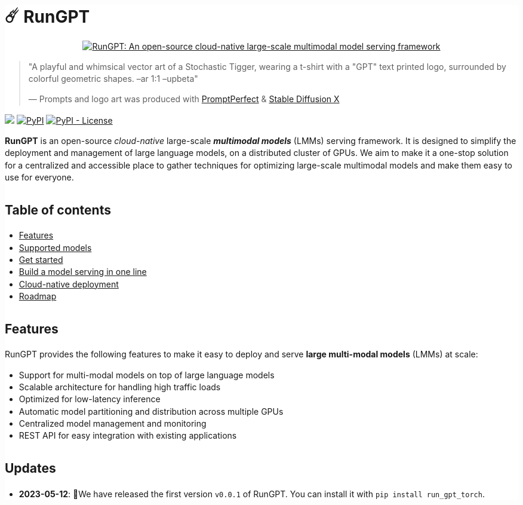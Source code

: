 # ☄️ RunGPT

<p align="center">
<a href="https://github.com/jina-ai/rungpt"><img src="https://github.com/jina-ai/rungpt/blob/main/.github/images/logo.png" alt="RunGPT: An open-source cloud-native large-scale multimodal model serving framework" width="300px"></a>
<br>
</p>

> "A playful and whimsical vector art of a Stochastic Tigger, wearing a t-shirt with a "GPT" text printed logo, surrounded by colorful geometric shapes.  –ar 1:1 –upbeta"
>
> — Prompts and logo art was produced with  [PromptPerfect](https://promptperfect.jina.ai/) & [Stable Diffusion X](https://clipdrop.co/stable-diffusion)


![](https://img.shields.io/badge/Made%20with-JinaAI-blueviolet?style=flat)
[![PyPI](https://img.shields.io/pypi/v/run_gpt_torch)](https://pypi.org/project/run_gpt_torch/)
[![PyPI - License](https://img.shields.io/pypi/l/run_gpt_torch)](https://pypi.org/project/run_gpt_torch/)

**RunGPT** is an open-source _cloud-native_ large-scale **_multimodal models_** (LMMs) serving framework. 
It is designed to simplify the deployment and management of large language models, on a distributed cluster of GPUs.
We aim to make it a one-stop solution for a centralized and accessible place to gather techniques for optimizing large-scale multimodal models and make them easy to use for everyone.


## Table of contents

- [Features](#features)
- [Supported models](#supported-models)
- [Get started](#get-started)
- [Build a model serving in one line](#build-a-model-serving-in-one-line)
- [Cloud-native deployment](#cloud-native-deployment)
- [Roadmap](#roadmap)

## Features

RunGPT provides the following features to make it easy to deploy and serve **large multi-modal models** (LMMs) at scale:

- Support for multi-modal models on top of large language models
- Scalable architecture for handling high traffic loads
- Optimized for low-latency inference
- Automatic model partitioning and distribution across multiple GPUs
- Centralized model management and monitoring
- REST API for easy integration with existing applications

## Updates

- **2023-05-12**: 🎉We have released the first version `v0.0.1` of RunGPT. You can install it with `pip install run_gpt_torch`.
